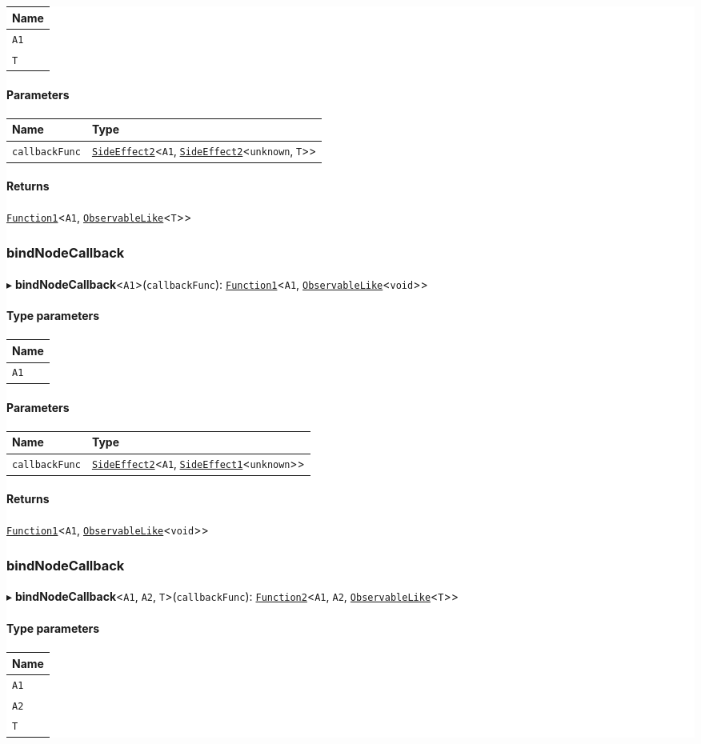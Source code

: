 | Name |
| :------ |
| `A1` |
| `T` |

#### Parameters

| Name | Type |
| :------ | :------ |
| `callbackFunc` | [`SideEffect2`](../modules/functions.md#sideeffect2)<`A1`, [`SideEffect2`](../modules/functions.md#sideeffect2)<`unknown`, `T`\>\> |

#### Returns

[`Function1`](../modules/functions.md#function1)<`A1`, [`ObservableLike`](rx.ObservableLike.md)<`T`\>\>

### bindNodeCallback

▸ **bindNodeCallback**<`A1`\>(`callbackFunc`): [`Function1`](../modules/functions.md#function1)<`A1`, [`ObservableLike`](rx.ObservableLike.md)<`void`\>\>

#### Type parameters

| Name |
| :------ |
| `A1` |

#### Parameters

| Name | Type |
| :------ | :------ |
| `callbackFunc` | [`SideEffect2`](../modules/functions.md#sideeffect2)<`A1`, [`SideEffect1`](../modules/functions.md#sideeffect1)<`unknown`\>\> |

#### Returns

[`Function1`](../modules/functions.md#function1)<`A1`, [`ObservableLike`](rx.ObservableLike.md)<`void`\>\>

### bindNodeCallback

▸ **bindNodeCallback**<`A1`, `A2`, `T`\>(`callbackFunc`): [`Function2`](../modules/functions.md#function2)<`A1`, `A2`, [`ObservableLike`](rx.ObservableLike.md)<`T`\>\>

#### Type parameters

| Name |
| :------ |
| `A1` |
| `A2` |
| `T` |

